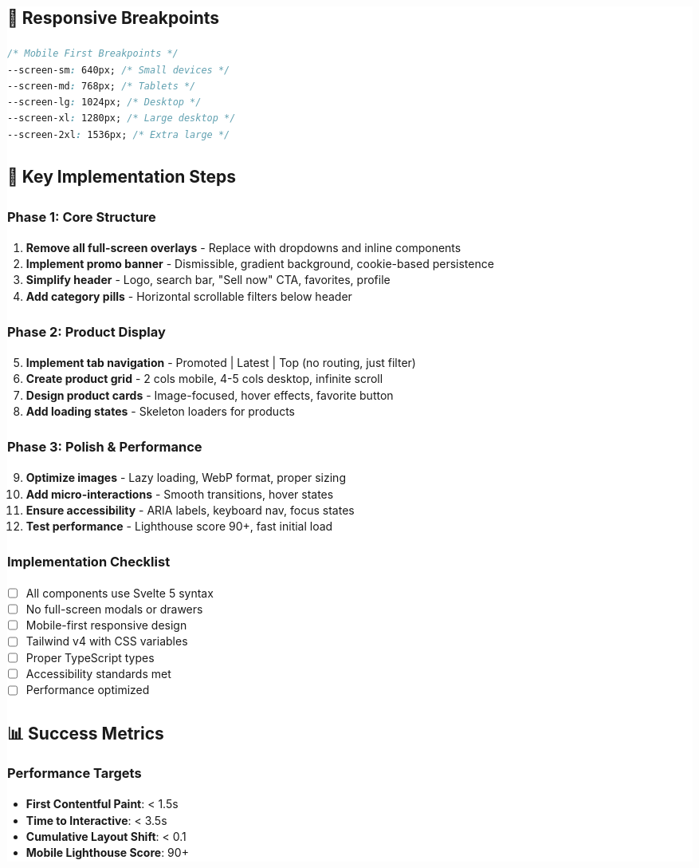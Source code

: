 ## 📱 Responsive Breakpoints

```css
/* Mobile First Breakpoints */
--screen-sm: 640px; /* Small devices */
--screen-md: 768px; /* Tablets */
--screen-lg: 1024px; /* Desktop */
--screen-xl: 1280px; /* Large desktop */
--screen-2xl: 1536px; /* Extra large */
```

## 🎯 Key Implementation Steps

### Phase 1: Core Structure

1. **Remove all full-screen overlays** - Replace with dropdowns and inline components
2. **Implement promo banner** - Dismissible, gradient background, cookie-based persistence
3. **Simplify header** - Logo, search bar, "Sell now" CTA, favorites, profile
4. **Add category pills** - Horizontal scrollable filters below header

### Phase 2: Product Display

5. **Implement tab navigation** - Promoted | Latest | Top (no routing, just filter)
6. **Create product grid** - 2 cols mobile, 4-5 cols desktop, infinite scroll
7. **Design product cards** - Image-focused, hover effects, favorite button
8. **Add loading states** - Skeleton loaders for products

### Phase 3: Polish & Performance

9. **Optimize images** - Lazy loading, WebP format, proper sizing
10. **Add micro-interactions** - Smooth transitions, hover states
11. **Ensure accessibility** - ARIA labels, keyboard nav, focus states
12. **Test performance** - Lighthouse score 90+, fast initial load

### Implementation Checklist

- [ ] All components use Svelte 5 syntax
- [ ] No full-screen modals or drawers
- [ ] Mobile-first responsive design
- [ ] Tailwind v4 with CSS variables
- [ ] Proper TypeScript types
- [ ] Accessibility standards met
- [ ] Performance optimized

## 📊 Success Metrics

### Performance Targets

- **First Contentful Paint**: < 1.5s
- **Time to Interactive**: < 3.5s
- **Cumulative Layout Shift**: < 0.1
- **Mobile Lighthouse Score**: 90+
